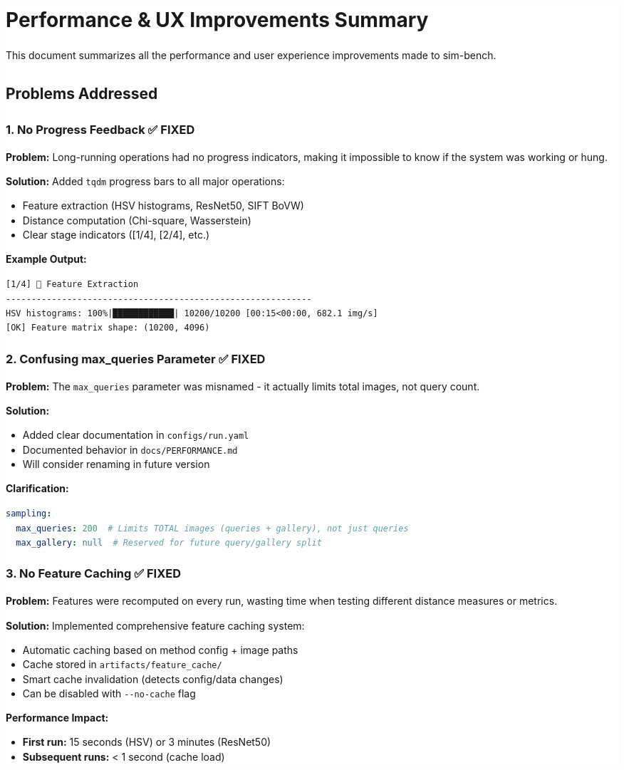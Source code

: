 # Performance & UX Improvements Summary

This document summarizes all the performance and user experience improvements made to sim-bench.

## Problems Addressed

### 1. **No Progress Feedback** ✅ FIXED
**Problem:** Long-running operations had no progress indicators, making it impossible to know if the system was working or hung.

**Solution:** Added `tqdm` progress bars to all major operations:
- Feature extraction (HSV histograms, ResNet50, SIFT BoVW)
- Distance computation (Chi-square, Wasserstein)
- Clear stage indicators ([1/4], [2/4], etc.)

**Example Output:**
```
[1/4] 🎨 Feature Extraction
------------------------------------------------------------
HSV histograms: 100%|████████████| 10200/10200 [00:15<00:00, 682.1 img/s]
[OK] Feature matrix shape: (10200, 4096)
```

### 2. **Confusing max_queries Parameter** ✅ FIXED
**Problem:** The `max_queries` parameter was misnamed - it actually limits total images, not query count.

**Solution:** 
- Added clear documentation in `configs/run.yaml`
- Documented behavior in `docs/PERFORMANCE.md`
- Will consider renaming in future version

**Clarification:**
```yaml
sampling:
  max_queries: 200  # Limits TOTAL images (queries + gallery), not just queries
  max_gallery: null  # Reserved for future query/gallery split
```

### 3. **No Feature Caching** ✅ FIXED
**Problem:** Features were recomputed on every run, wasting time when testing different distance measures or metrics.

**Solution:** Implemented comprehensive feature caching system:
- Automatic caching based on method config + image paths
- Cache stored in `artifacts/feature_cache/`
- Smart cache invalidation (detects config/data changes)
- Can be disabled with `--no-cache` flag

**Performance Impact:**
- **First run:** 15 seconds (HSV) or 3 minutes (ResNet50)
- **Subsequent runs:** < 1 second (cache load)
